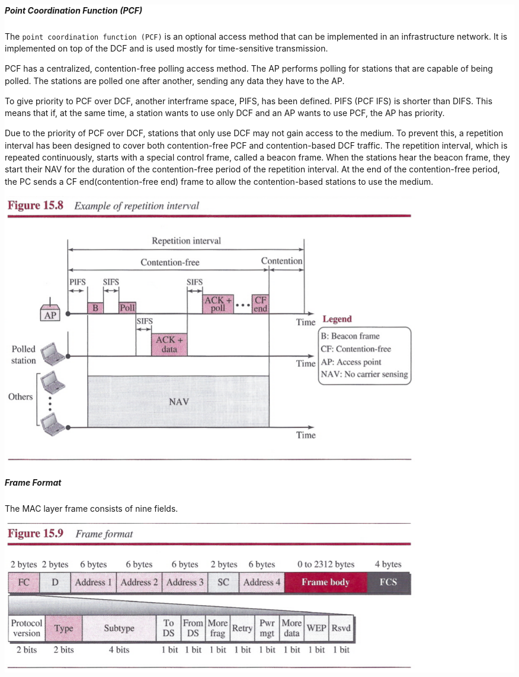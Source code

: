 ##### Point Coordination Function (PCF)
The `point coordination function (PCF)` is an optional access method that can be implemented in an infrastructure network. It is implemented on top of the DCF and is used mostly for time-sensitive transmission.

PCF has a centralized, contention-free polling access method. The AP performs polling for stations that are capable of being polled. The stations are polled one after another, sending any data they have to the AP.

To give priority to PCF over DCF, another interframe space, PIFS, has been defined. PIFS (PCF IFS) is shorter than DIFS. This means that if, at the same time, a station wants to use only DCF and an AP wants to use PCF, the AP has priority.

Due to the priority of PCF over DCF, stations that only use DCF may not gain access to the medium. To prevent this, a repetition interval has been designed to cover both contention-free PCF and contention-based DCF traffic. The repetition interval, which is repeated continuously, starts with a special control frame, called a beacon frame. When the stations hear the beacon frame, they start their NAV for the duration of the contention-free period of the repetition interval. At the end of the contention-free period, the PC sends a CF end(contention-free end) frame to allow the contention-based stations to use the medium.

![](./static/ch15_8.png)

##### Frame Format
The MAC layer frame consists of nine fields.

![](./static/ch15_9.png)
